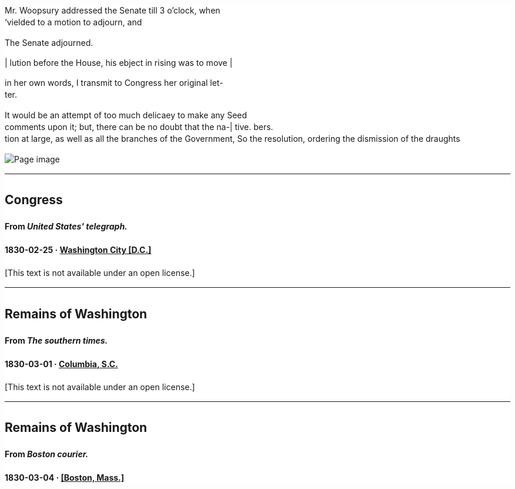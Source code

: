 Mr. Woopsury addressed the Senate till 3 o’clock, when  
‘vielded to a motion to adjourn, and  
  
The Senate adjourned.  
  
  
  
  
  
| lution before the House, his ebject in rising was to move |  
  
in her own words, I transmit to Congress her original let-  
ter.  
  
It would be an attempt of too much delicaey to make any Seed  
comments upon it; but, there can be no doubt that the na-| tive. bers.  
tion at large, as well as all the branches of the Government, So the resolution, ordering the dismission of the draughts
</td><td style="width: 50%; max-height: 75%; margin: auto; display: block;">
<img alt="Page image" src="https://iiif.archive.org/image/iiif/2/sim_banner-of-the-constitution_1830-02-24_1_20%2Fsim_banner-of-the-constitution_1830-02-24_1_20_jp2.zip%2Fsim_banner-of-the-constitution_1830-02-24_1_20_jp2%2Fsim_banner-of-the-constitution_1830-02-24_1_20_0006.jp2/pct:3.996834190740008,29.05289717941786,56.61522226619179,60.115346490042356/,600/0/default.jpg"/>
</td>
</tr></table>

---

## Congress

#### From _United States' telegraph._

#### 1830-02-25 &middot; [Washington City [D.C.]](http://dbpedia.org/resource/Washington%2C_D.C.)

[This text is not available under an open license.]

---

## Remains of Washington

#### From _The southern times._

#### 1830-03-01 &middot; [Columbia, S.C.](http://dbpedia.org/resource/Columbia%2C_South_Carolina)

[This text is not available under an open license.]

---

## Remains of Washington

#### From _Boston courier._

#### 1830-03-04 &middot; [[Boston, Mass.]](http://dbpedia.org/resource/Boston)
